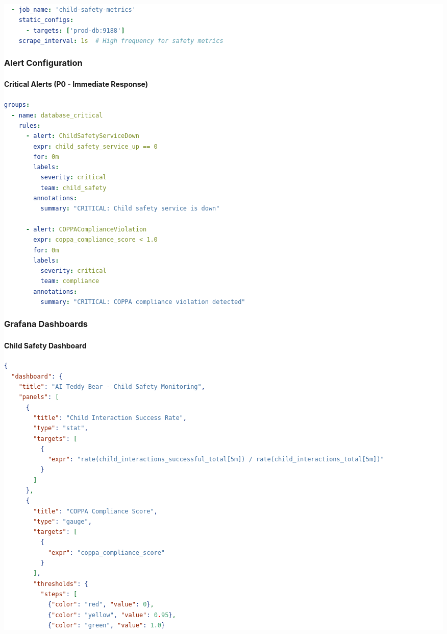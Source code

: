 ```yaml
  - job_name: 'child-safety-metrics'
    static_configs:
      - targets: ['prod-db:9188']
    scrape_interval: 1s  # High frequency for safety metrics
```

### Alert Configuration

#### Critical Alerts (P0 - Immediate Response)
```yaml
groups:
  - name: database_critical
    rules:
      - alert: ChildSafetyServiceDown
        expr: child_safety_service_up == 0
        for: 0m
        labels:
          severity: critical
          team: child_safety
        annotations:
          summary: "CRITICAL: Child safety service is down"
          
      - alert: COPPAComplianceViolation
        expr: coppa_compliance_score < 1.0
        for: 0m
        labels:
          severity: critical
          team: compliance
        annotations:
          summary: "CRITICAL: COPPA compliance violation detected"
```

### Grafana Dashboards

#### Child Safety Dashboard
```json
{
  "dashboard": {
    "title": "AI Teddy Bear - Child Safety Monitoring",
    "panels": [
      {
        "title": "Child Interaction Success Rate",
        "type": "stat",
        "targets": [
          {
            "expr": "rate(child_interactions_successful_total[5m]) / rate(child_interactions_total[5m])"
          }
        ]
      },
      {
        "title": "COPPA Compliance Score",
        "type": "gauge",
        "targets": [
          {
            "expr": "coppa_compliance_score"
          }
        ],
        "thresholds": {
          "steps": [
            {"color": "red", "value": 0},
            {"color": "yellow", "value": 0.95},
            {"color": "green", "value": 1.0}
```